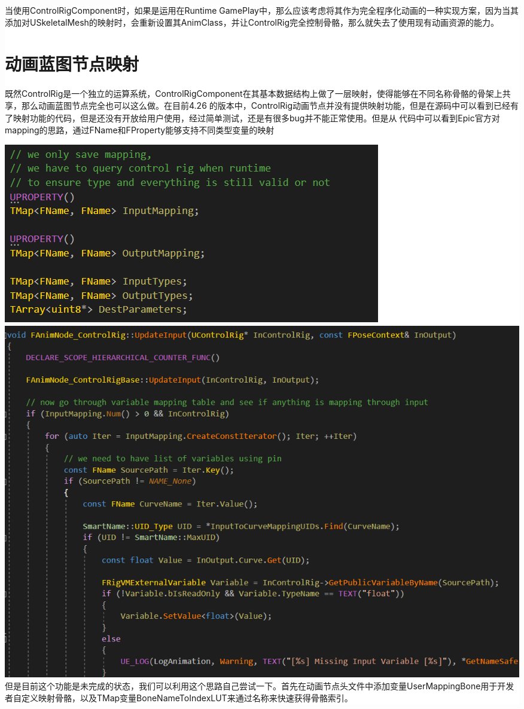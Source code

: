 当使用ControlRigComponent时，如果是运用在Runtime GamePlay中，那么应该考虑将其作为完全程序化动画的一种实现方案，因为当其添加对USkeletalMesh的映射时，会重新设置其AnimClass，并让ControlRig完全控制骨骼，那么就失去了使用现有动画资源的能力。
 # 动画蓝图节点映射
 既然ControlRig是一个独立的运算系统，ControlRigComponent在其基本数据结构上做了一层映射，使得能够在不同名称骨骼的骨架上共享，那么动画蓝图节点完全也可以这么做。在目前4.26 的版本中，ControlRig动画节点并没有提供映射功能，但是在源码中可以看到已经有了映射功能的代码，但是还没有开放给用户使用，经过简单测试，还是有很多bug并不能正常使用。但是从 代码中可以看到Epic官方对mapping的思路，通过FName和FProperty能够支持不同类型变量的映射

![rigmapping](ControlRig/rigmapping.png)
![rigmapping_2](ControlRig/rigmapping_2.png)
但是目前这个功能是未完成的状态，我们可以利用这个思路自己尝试一下。首先在动画节点头文件中添加变量UserMappingBone用于开发者自定义映射骨骼，以及TMap变量BoneNameToIndexLUT来通过名称来快速获得骨骼索引。